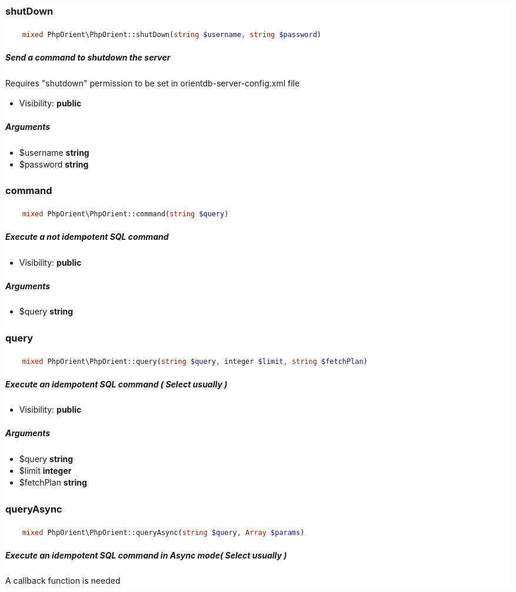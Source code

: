 

### shutDown
```php
    mixed PhpOrient\PhpOrient::shutDown(string $username, string $password)
```
##### Send a command to shutdown the server
Requires "shutdown" permission to be set in orientdb-server-config.xml file



* Visibility: **public**


##### Arguments
* $username **string**
* $password **string**



### command
```php
    mixed PhpOrient\PhpOrient::command(string $query)
```
##### Execute a not idempotent SQL command



* Visibility: **public**


##### Arguments
* $query **string**



### query
```php
    mixed PhpOrient\PhpOrient::query(string $query, integer $limit, string $fetchPlan)
```
##### Execute an idempotent SQL command ( Select usually )



* Visibility: **public**


##### Arguments
* $query **string**
* $limit **integer**
* $fetchPlan **string**



### queryAsync
```php
    mixed PhpOrient\PhpOrient::queryAsync(string $query, Array $params)
```
##### Execute an idempotent SQL command in Async mode( Select usually )<br />
A callback function is needed
